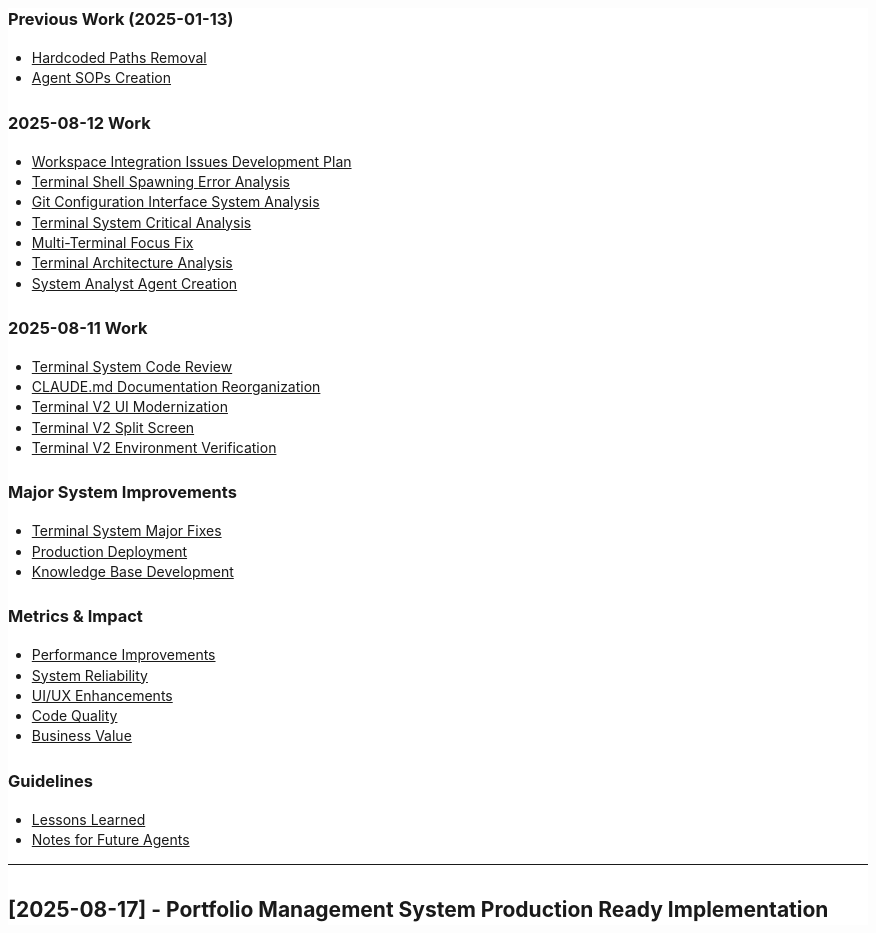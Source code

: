 ### Previous Work (2025-01-13)

- [Hardcoded Paths Removal](#2025-01-13-hardcoded-paths-removal)
- [Agent SOPs Creation](#2025-01-13-agent-sops-creation)

### 2025-08-12 Work

- [Workspace Integration Issues Development Plan](#workspace-system-integration-issues-development-plan-development-planning-completed)
- [Terminal Shell Spawning Error Analysis](#terminal-shell-spawning-posix_spawnp-error-analysis-code-review-completed)
- [Git Configuration Interface System Analysis](#git-configuration-interface-comprehensive-system-analysis-system-analysis-completed)
- [Terminal System Critical Analysis](#terminal-system-critical-analysis-system-analysis-completed)
- [Multi-Terminal Focus Fix](#2025-08-12-1600---multi-terminal-focus-streaming-fix)
- [Terminal Architecture Analysis](#0003---terminal-architecture-analysis-business-analysis-completed)
- [System Analyst Agent Creation](#2025-08-12---system-analyst-agent-creation--development-planner-enhancement)

### 2025-08-11 Work

- [Terminal System Code Review](#2345---terminal-system-comprehensive-code-review-completed)
- [CLAUDE.md Documentation Reorganization](#2300---claudemd-documentation-reorganization)
- [Terminal V2 UI Modernization](#2100---terminal-v2-ui-modernization)
- [Terminal V2 Split Screen](#2030---terminal-v2-split-screen-implementation)
- [Terminal V2 Environment Verification](#1600---terminal-v2-environment-verification)

### Major System Improvements

- [Terminal System Major Fixes](#terminal-system-major-fixes)
- [Production Deployment](#production-deployment)
- [Knowledge Base Development](#knowledge-base-development)

### Metrics & Impact

- [Performance Improvements](#performance-improvements)
- [System Reliability](#system-reliability)
- [UI/UX Enhancements](#uiux-enhancements)
- [Code Quality](#code-quality)
- [Business Value](#business-value)

### Guidelines

- [Lessons Learned](#lessons-learned)
- [Notes for Future Agents](#notes-for-future-agents)

---

## [2025-08-17] - Portfolio Management System Production Ready Implementation
